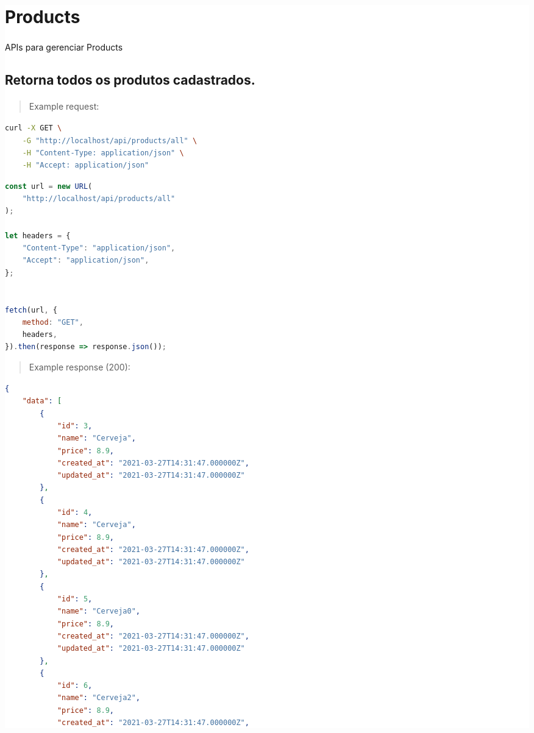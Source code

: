# Products

APIs para gerenciar Products

## Retorna todos os produtos cadastrados.




> Example request:

```bash
curl -X GET \
    -G "http://localhost/api/products/all" \
    -H "Content-Type: application/json" \
    -H "Accept: application/json"
```

```javascript
const url = new URL(
    "http://localhost/api/products/all"
);

let headers = {
    "Content-Type": "application/json",
    "Accept": "application/json",
};


fetch(url, {
    method: "GET",
    headers,
}).then(response => response.json());
```


> Example response (200):

```json
{
    "data": [
        {
            "id": 3,
            "name": "Cerveja",
            "price": 8.9,
            "created_at": "2021-03-27T14:31:47.000000Z",
            "updated_at": "2021-03-27T14:31:47.000000Z"
        },
        {
            "id": 4,
            "name": "Cerveja",
            "price": 8.9,
            "created_at": "2021-03-27T14:31:47.000000Z",
            "updated_at": "2021-03-27T14:31:47.000000Z"
        },
        {
            "id": 5,
            "name": "Cerveja0",
            "price": 8.9,
            "created_at": "2021-03-27T14:31:47.000000Z",
            "updated_at": "2021-03-27T14:31:47.000000Z"
        },
        {
            "id": 6,
            "name": "Cerveja2",
            "price": 8.9,
            "created_at": "2021-03-27T14:31:47.000000Z",
```